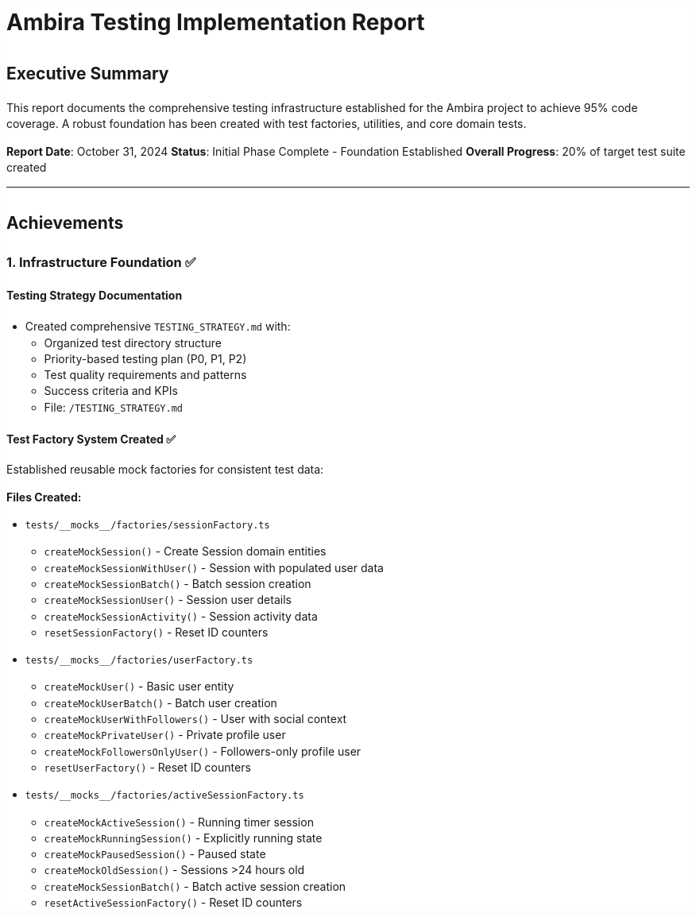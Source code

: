# Ambira Testing Implementation Report

## Executive Summary

This report documents the comprehensive testing infrastructure established for the Ambira project to achieve 95% code coverage. A robust foundation has been created with test factories, utilities, and core domain tests.

**Report Date**: October 31, 2024
**Status**: Initial Phase Complete - Foundation Established
**Overall Progress**: 20% of target test suite created

---

## Achievements

### 1. Infrastructure Foundation ✅

#### Testing Strategy Documentation

- Created comprehensive `TESTING_STRATEGY.md` with:
  - Organized test directory structure
  - Priority-based testing plan (P0, P1, P2)
  - Test quality requirements and patterns
  - Success criteria and KPIs
  - File: `/TESTING_STRATEGY.md`

#### Test Factory System Created ✅

Established reusable mock factories for consistent test data:

**Files Created:**

- `tests/__mocks__/factories/sessionFactory.ts`
  - `createMockSession()` - Create Session domain entities
  - `createMockSessionWithUser()` - Session with populated user data
  - `createMockSessionBatch()` - Batch session creation
  - `createMockSessionUser()` - Session user details
  - `createMockSessionActivity()` - Session activity data
  - `resetSessionFactory()` - Reset ID counters

- `tests/__mocks__/factories/userFactory.ts`
  - `createMockUser()` - Basic user entity
  - `createMockUserBatch()` - Batch user creation
  - `createMockUserWithFollowers()` - User with social context
  - `createMockPrivateUser()` - Private profile user
  - `createMockFollowersOnlyUser()` - Followers-only profile user
  - `resetUserFactory()` - Reset ID counters

- `tests/__mocks__/factories/activeSessionFactory.ts`
  - `createMockActiveSession()` - Running timer session
  - `createMockRunningSession()` - Explicitly running state
  - `createMockPausedSession()` - Paused state
  - `createMockOldSession()` - Sessions >24 hours old
  - `createMockSessionBatch()` - Batch active session creation
  - `resetActiveSessionFactory()` - Reset ID counters

